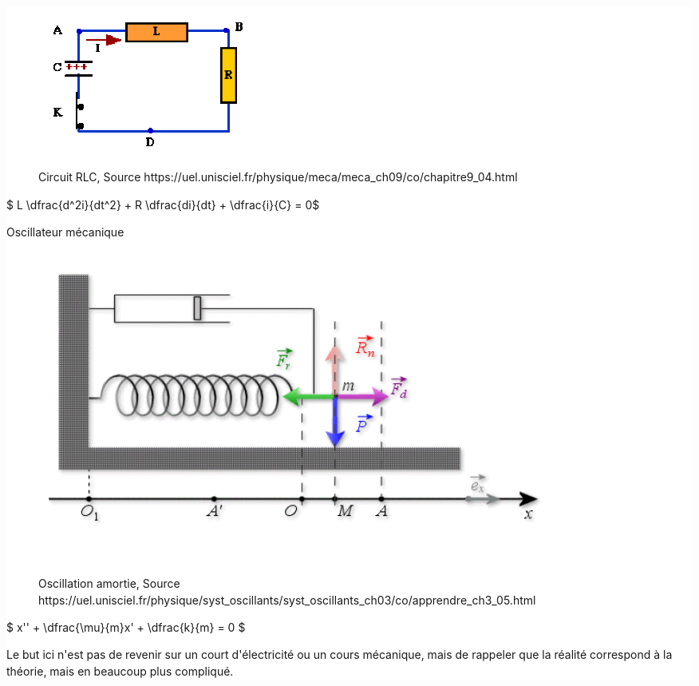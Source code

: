 <figure>
    <img src="./img/Circuit_RLC.gif"
         alt="Lost image ircuit_RLC">
    <figcaption>Circuit RLC, Source https://uel.unisciel.fr/physique/meca/meca_ch09/co/chapitre9_04.html</figcaption>
</figure>

$ L \dfrac{d^2i}{dt^2} + R \dfrac{di}{dt} + \dfrac{i}{C} = 0$

Oscillateur mécanique

<figure>
    <img src="./img/System Amorti.gif"
         alt="System Amorti.gif">
    <figcaption>Oscillation amortie, Source https://uel.unisciel.fr/physique/syst_oscillants/syst_oscillants_ch03/co/apprendre_ch3_05.html</figcaption>
</figure>

$ x'' + \dfrac{\mu}{m}x' + \dfrac{k}{m} = 0 $

Le but ici n'est pas de revenir sur un court d'électricité ou un cours mécanique, mais de rappeler que la réalité correspond à la théorie, mais en beaucoup plus compliqué.
